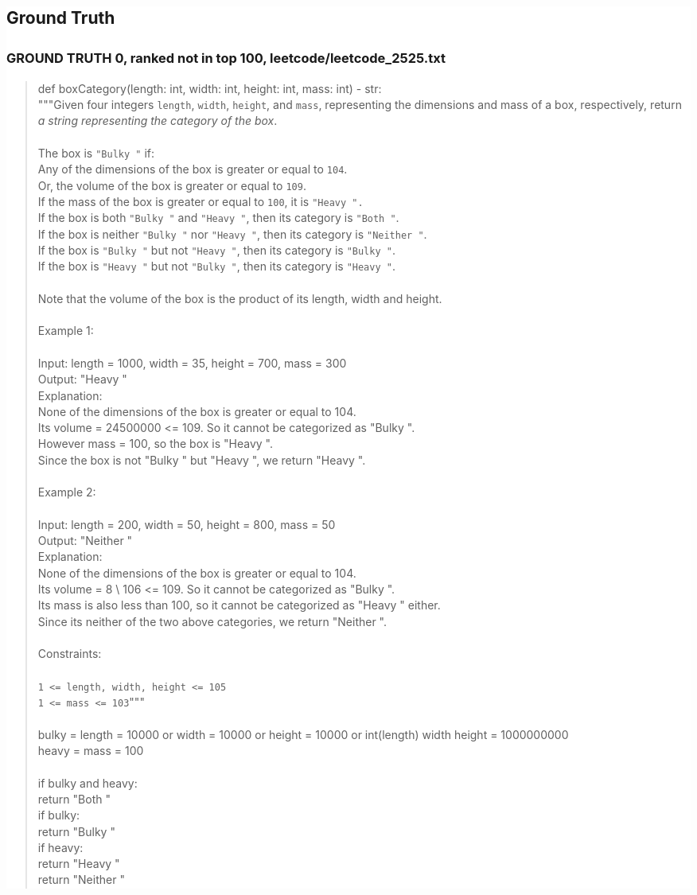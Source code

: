 
## Ground Truth

### GROUND TRUTH 0, ranked not in top 100, leetcode/leetcode_2525.txt
> def boxCategory(length: int, width: int, height: int, mass: int) - str:<br>    """Given four integers `length`, `width`, `height`, and `mass`, representing the dimensions and mass of a box, respectively, return _a string representing the category of the box_.<br><br>   The box is `"Bulky "` if:<br>       Any of the dimensions of the box is greater or equal to `104`.<br>       Or, the volume of the box is greater or equal to `109`.<br>   If the mass of the box is greater or equal to `100`, it is `"Heavy ".`<br>   If the box is both `"Bulky "` and `"Heavy "`, then its category is `"Both "`.<br>   If the box is neither `"Bulky "` nor `"Heavy "`, then its category is `"Neither "`.<br>   If the box is `"Bulky "` but not `"Heavy "`, then its category is `"Bulky "`.<br>   If the box is `"Heavy "` but not `"Bulky "`, then its category is `"Heavy "`.<br><br>Note that the volume of the box is the product of its length, width and height.<br><br>Example 1:<br><br>Input: length = 1000, width = 35, height = 700, mass = 300<br>Output:  "Heavy "<br>Explanation: <br>None of the dimensions of the box is greater or equal to 104. <br>Its volume = 24500000 <= 109. So it cannot be categorized as  "Bulky ".<br>However mass = 100, so the box is  "Heavy ".<br>Since the box is not  "Bulky " but  "Heavy ", we return  "Heavy ".<br><br>Example 2:<br><br>Input: length = 200, width = 50, height = 800, mass = 50<br>Output:  "Neither "<br>Explanation: <br>None of the dimensions of the box is greater or equal to 104.<br>Its volume = 8 \ 106 <= 109. So it cannot be categorized as  "Bulky ".<br>Its mass is also less than 100, so it cannot be categorized as  "Heavy " either. <br>Since its neither of the two above categories, we return  "Neither ".<br><br>Constraints:<br><br>   `1 <= length, width, height <= 105`<br>   `1 <= mass <= 103`"""<br><br>    bulky = length = 10000 or width = 10000 or height = 10000 or int(length)  width  height = 1000000000<br>    heavy = mass = 100<br>    <br>    if bulky and heavy:<br>        return "Both "<br>    if bulky:<br>        return "Bulky "<br>    if heavy:<br>        return "Heavy "<br>    return "Neither "
